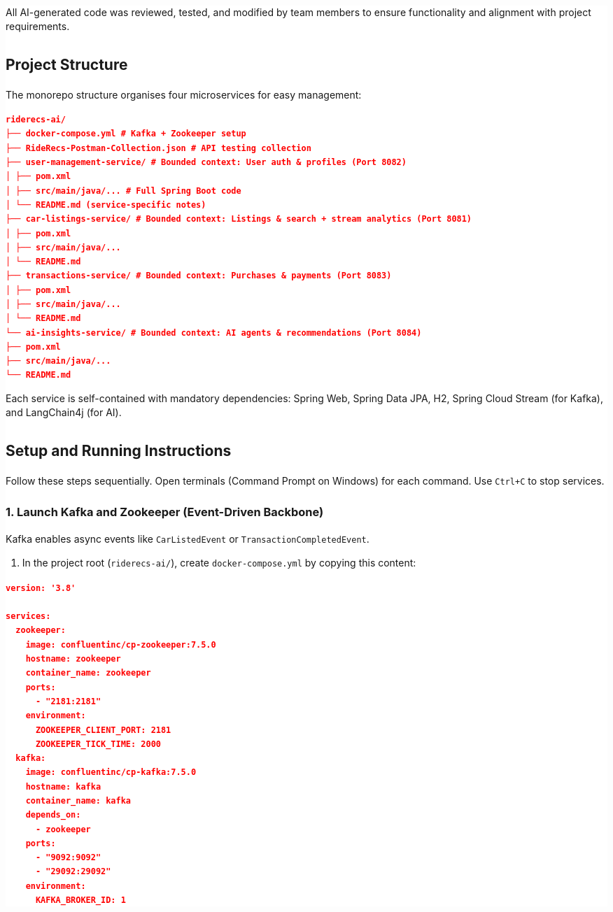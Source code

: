 All AI-generated code was reviewed, tested, and modified by team members to ensure functionality and alignment with project requirements.


## Project Structure

The monorepo structure organises four microservices for easy management:
```json
riderecs-ai/
├── docker-compose.yml # Kafka + Zookeeper setup
├── RideRecs-Postman-Collection.json # API testing collection
├── user-management-service/ # Bounded context: User auth & profiles (Port 8082)
│ ├── pom.xml
│ ├── src/main/java/... # Full Spring Boot code
│ └── README.md (service-specific notes)
├── car-listings-service/ # Bounded context: Listings & search + stream analytics (Port 8081)
│ ├── pom.xml
│ ├── src/main/java/...
│ └── README.md
├── transactions-service/ # Bounded context: Purchases & payments (Port 8083)
│ ├── pom.xml
│ ├── src/main/java/...
│ └── README.md
└── ai-insights-service/ # Bounded context: AI agents & recommendations (Port 8084)
├── pom.xml
├── src/main/java/...
└── README.md
```
Each service is self-contained with mandatory dependencies: Spring Web, Spring Data JPA, H2, Spring Cloud Stream (for Kafka), and LangChain4j (for AI).

## Setup and Running Instructions

Follow these steps sequentially. Open terminals (Command Prompt on Windows) for each command. Use `Ctrl+C` to stop services.

### 1. Launch Kafka and Zookeeper (Event-Driven Backbone)
Kafka enables async events like `CarListedEvent` or `TransactionCompletedEvent`.

1. In the project root (`riderecs-ai/`), create `docker-compose.yml` by copying this content:
```json
version: '3.8'

services:
  zookeeper:
    image: confluentinc/cp-zookeeper:7.5.0
    hostname: zookeeper
    container_name: zookeeper
    ports:
      - "2181:2181"
    environment:
      ZOOKEEPER_CLIENT_PORT: 2181
      ZOOKEEPER_TICK_TIME: 2000
  kafka:
    image: confluentinc/cp-kafka:7.5.0
    hostname: kafka
    container_name: kafka
    depends_on:
      - zookeeper
    ports:
      - "9092:9092"
      - "29092:29092"
    environment:
      KAFKA_BROKER_ID: 1
```
